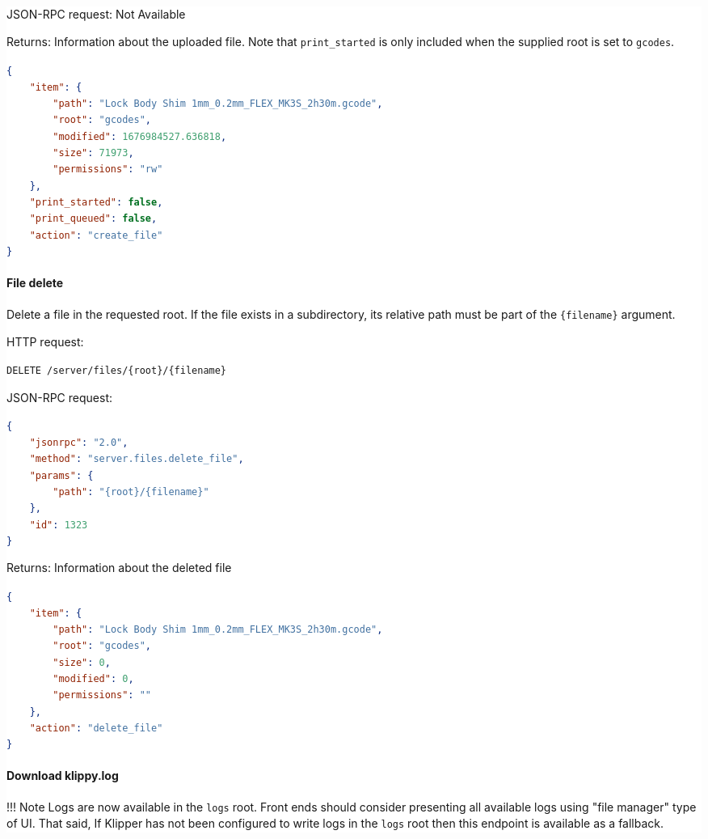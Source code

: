 JSON-RPC request: Not Available

Returns:  Information about the uploaded file.  Note that `print_started`
is only included when the supplied root is set to `gcodes`.
```json
{
    "item": {
        "path": "Lock Body Shim 1mm_0.2mm_FLEX_MK3S_2h30m.gcode",
        "root": "gcodes",
        "modified": 1676984527.636818,
        "size": 71973,
        "permissions": "rw"
    },
    "print_started": false,
    "print_queued": false,
    "action": "create_file"
}
```

#### File delete
Delete a file in the requested root.  If the file exists in a subdirectory,
its relative path must be part of the `{filename}` argument.

HTTP request:
```http
DELETE /server/files/{root}/{filename}
```
JSON-RPC request:
```json
{
    "jsonrpc": "2.0",
    "method": "server.files.delete_file",
    "params": {
        "path": "{root}/{filename}"
    },
    "id": 1323
}
```
Returns:  Information about the deleted file
```json
{
    "item": {
        "path": "Lock Body Shim 1mm_0.2mm_FLEX_MK3S_2h30m.gcode",
        "root": "gcodes",
        "size": 0,
        "modified": 0,
        "permissions": ""
    },
    "action": "delete_file"
}
```

#### Download klippy.log
!!! Note
    Logs are now available in the `logs` root.  Front ends should consider
    presenting all available logs using "file manager" type of UI.  That said,
    If Klipper has not been configured to write logs in the `logs` root then
    this endpoint is available as a fallback.
